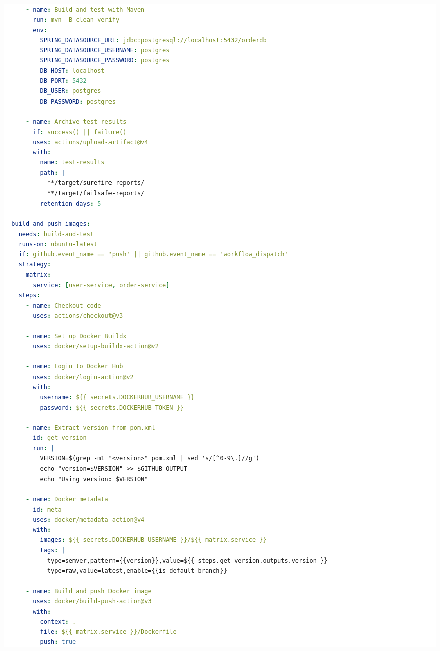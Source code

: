 ```yaml
      - name: Build and test with Maven
        run: mvn -B clean verify
        env:
          SPRING_DATASOURCE_URL: jdbc:postgresql://localhost:5432/orderdb
          SPRING_DATASOURCE_USERNAME: postgres
          SPRING_DATASOURCE_PASSWORD: postgres
          DB_HOST: localhost
          DB_PORT: 5432
          DB_USER: postgres
          DB_PASSWORD: postgres

      - name: Archive test results
        if: success() || failure()
        uses: actions/upload-artifact@v4
        with:
          name: test-results
          path: |
            **/target/surefire-reports/
            **/target/failsafe-reports/
          retention-days: 5

  build-and-push-images:
    needs: build-and-test
    runs-on: ubuntu-latest
    if: github.event_name == 'push' || github.event_name == 'workflow_dispatch'
    strategy:
      matrix:
        service: [user-service, order-service]
    steps:
      - name: Checkout code
        uses: actions/checkout@v3

      - name: Set up Docker Buildx
        uses: docker/setup-buildx-action@v2

      - name: Login to Docker Hub
        uses: docker/login-action@v2
        with:
          username: ${{ secrets.DOCKERHUB_USERNAME }}
          password: ${{ secrets.DOCKERHUB_TOKEN }}

      - name: Extract version from pom.xml
        id: get-version
        run: |
          VERSION=$(grep -m1 "<version>" pom.xml | sed 's/[^0-9\.]//g')
          echo "version=$VERSION" >> $GITHUB_OUTPUT
          echo "Using version: $VERSION"

      - name: Docker metadata
        id: meta
        uses: docker/metadata-action@v4
        with:
          images: ${{ secrets.DOCKERHUB_USERNAME }}/${{ matrix.service }}
          tags: |
            type=semver,pattern={{version}},value=${{ steps.get-version.outputs.version }}
            type=raw,value=latest,enable={{is_default_branch}}

      - name: Build and push Docker image
        uses: docker/build-push-action@v3
        with:
          context: .
          file: ${{ matrix.service }}/Dockerfile
          push: true
```